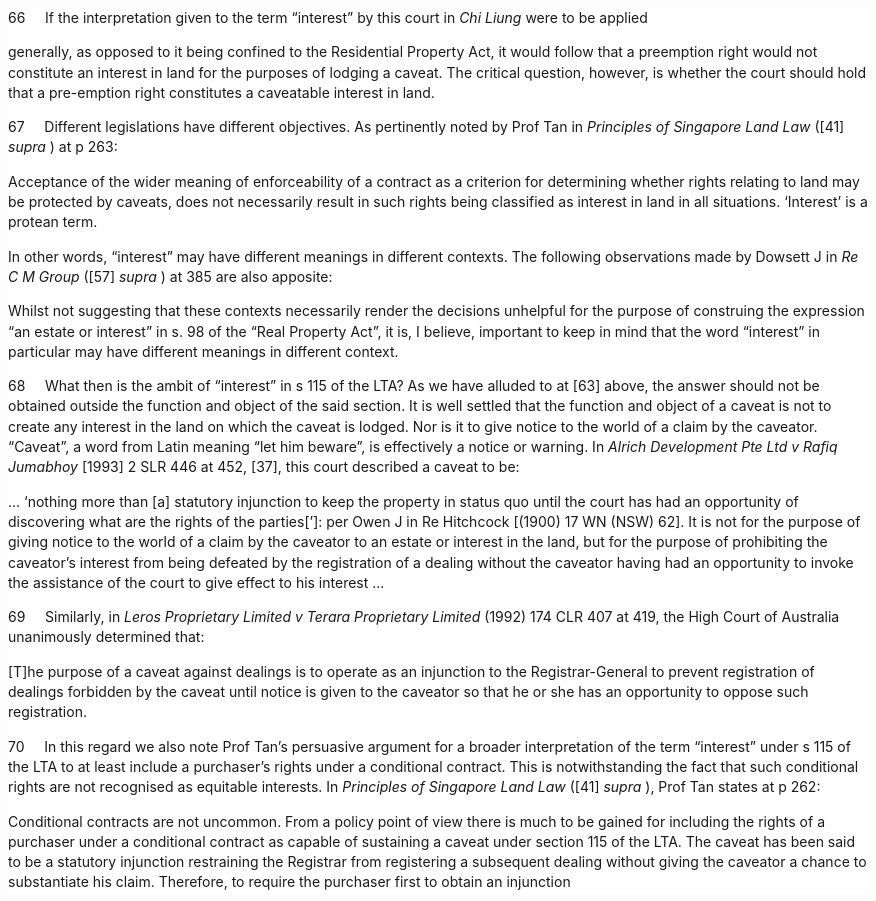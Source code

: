 66     If the interpretation given to the term “interest” by this court in _Chi Liung_ were to be applied 


generally, as opposed to it being confined to the Residential Property Act, it would follow that a preemption right would not constitute an interest in land for the purposes of lodging a caveat. The critical question, however, is whether the court should hold that a pre-emption right constitutes a caveatable interest in land. 

67     Different legislations have different objectives. As pertinently noted by Prof Tan in _Principles of Singapore Land Law_ ([41] _supra_ ) at p 263: 

 Acceptance of the wider meaning of enforceability of a contract as a criterion for determining whether rights relating to land may be protected by caveats, does not necessarily result in such rights being classified as interest in land in all situations. ‘Interest’ is a protean term. 

In other words, “interest” may have different meanings in different contexts. The following observations made by Dowsett J in _Re C M Group_ ([57] _supra_ ) at 385 are also apposite: 

 Whilst not suggesting that these contexts necessarily render the decisions unhelpful for the purpose of construing the expression “an estate or interest” in s. 98 of the “Real Property Act”, it is, I believe, important to keep in mind that the word “interest” in particular may have different meanings in different context. 

68     What then is the ambit of “interest” in s 115 of the LTA? As we have alluded to at [63] above, the answer should not be obtained outside the function and object of the said section. It is well settled that the function and object of a caveat is not to create any interest in the land on which the caveat is lodged. Nor is it to give notice to the world of a claim by the caveator. “Caveat”, a word from Latin meaning “let him beware”, is effectively a notice or warning. In _Alrich Development Pte Ltd v Rafiq Jumabhoy_ [1993] 2 SLR 446 at 452, [37], this court described a caveat to be: 

 ... ‘nothing more than [a] statutory injunction to keep the property in status quo until the court has had an opportunity of discovering what are the rights of the parties[’]: per Owen J in Re Hitchcock [(1900) 17 WN (NSW) 62]. It is not for the purpose of giving notice to the world of a claim by the caveator to an estate or interest in the land, but for the purpose of prohibiting the caveator’s interest from being defeated by the registration of a dealing without the caveator having had an opportunity to invoke the assistance of the court to give effect to his interest ... 

69     Similarly, in _Leros Proprietary Limited v Terara Proprietary Limited_ (1992) 174 CLR 407 at 419, the High Court of Australia unanimously determined that: 

 [T]he purpose of a caveat against dealings is to operate as an injunction to the Registrar-General to prevent registration of dealings forbidden by the caveat until notice is given to the caveator so that he or she has an opportunity to oppose such registration. 

70     In this regard we also note Prof Tan’s persuasive argument for a broader interpretation of the term “interest” under s 115 of the LTA to at least include a purchaser’s rights under a conditional contract. This is notwithstanding the fact that such conditional rights are not recognised as equitable interests. In _Principles of Singapore Land Law_ ([41] _supra_ ), Prof Tan states at p 262: 

 Conditional contracts are not uncommon. From a policy point of view there is much to be gained for including the rights of a purchaser under a conditional contract as capable of sustaining a caveat under section 115 of the LTA. The caveat has been said to be a statutory injunction restraining the Registrar from registering a subsequent dealing without giving the caveator a chance to substantiate his claim. Therefore, to require the purchaser first to obtain an injunction 

